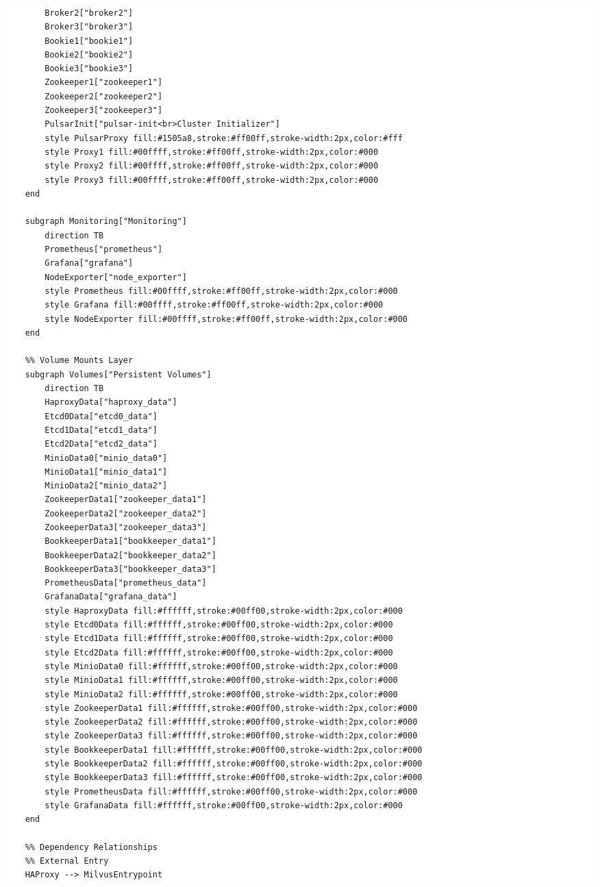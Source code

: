 ```mermaid
        Broker2["broker2"]
        Broker3["broker3"]
        Bookie1["bookie1"]
        Bookie2["bookie2"]
        Bookie3["bookie3"]
        Zookeeper1["zookeeper1"]
        Zookeeper2["zookeeper2"]
        Zookeeper3["zookeeper3"]
        PulsarInit["pulsar-init<br>Cluster Initializer"]
        style PulsarProxy fill:#1505a8,stroke:#ff00ff,stroke-width:2px,color:#fff
        style Proxy1 fill:#00ffff,stroke:#ff00ff,stroke-width:2px,color:#000
        style Proxy2 fill:#00ffff,stroke:#ff00ff,stroke-width:2px,color:#000
        style Proxy3 fill:#00ffff,stroke:#ff00ff,stroke-width:2px,color:#000
    end

    subgraph Monitoring["Monitoring"]
        direction TB
        Prometheus["prometheus"]
        Grafana["grafana"]
        NodeExporter["node_exporter"]
        style Prometheus fill:#00ffff,stroke:#ff00ff,stroke-width:2px,color:#000
        style Grafana fill:#00ffff,stroke:#ff00ff,stroke-width:2px,color:#000
        style NodeExporter fill:#00ffff,stroke:#ff00ff,stroke-width:2px,color:#000
    end

    %% Volume Mounts Layer
    subgraph Volumes["Persistent Volumes"]
        direction TB
        HaproxyData["haproxy_data"]
        Etcd0Data["etcd0_data"]
        Etcd1Data["etcd1_data"]
        Etcd2Data["etcd2_data"]
        MinioData0["minio_data0"]
        MinioData1["minio_data1"]
        MinioData2["minio_data2"]
        ZookeeperData1["zookeeper_data1"]
        ZookeeperData2["zookeeper_data2"]
        ZookeeperData3["zookeeper_data3"]
        BookkeeperData1["bookkeeper_data1"]
        BookkeeperData2["bookkeeper_data2"]
        BookkeeperData3["bookkeeper_data3"]
        PrometheusData["prometheus_data"]
        GrafanaData["grafana_data"]
        style HaproxyData fill:#ffffff,stroke:#00ff00,stroke-width:2px,color:#000
        style Etcd0Data fill:#ffffff,stroke:#00ff00,stroke-width:2px,color:#000
        style Etcd1Data fill:#ffffff,stroke:#00ff00,stroke-width:2px,color:#000
        style Etcd2Data fill:#ffffff,stroke:#00ff00,stroke-width:2px,color:#000
        style MinioData0 fill:#ffffff,stroke:#00ff00,stroke-width:2px,color:#000
        style MinioData1 fill:#ffffff,stroke:#00ff00,stroke-width:2px,color:#000
        style MinioData2 fill:#ffffff,stroke:#00ff00,stroke-width:2px,color:#000
        style ZookeeperData1 fill:#ffffff,stroke:#00ff00,stroke-width:2px,color:#000
        style ZookeeperData2 fill:#ffffff,stroke:#00ff00,stroke-width:2px,color:#000
        style ZookeeperData3 fill:#ffffff,stroke:#00ff00,stroke-width:2px,color:#000
        style BookkeeperData1 fill:#ffffff,stroke:#00ff00,stroke-width:2px,color:#000
        style BookkeeperData2 fill:#ffffff,stroke:#00ff00,stroke-width:2px,color:#000
        style BookkeeperData3 fill:#ffffff,stroke:#00ff00,stroke-width:2px,color:#000
        style PrometheusData fill:#ffffff,stroke:#00ff00,stroke-width:2px,color:#000
        style GrafanaData fill:#ffffff,stroke:#00ff00,stroke-width:2px,color:#000
    end

    %% Dependency Relationships
    %% External Entry
    HAProxy --> MilvusEntrypoint
```